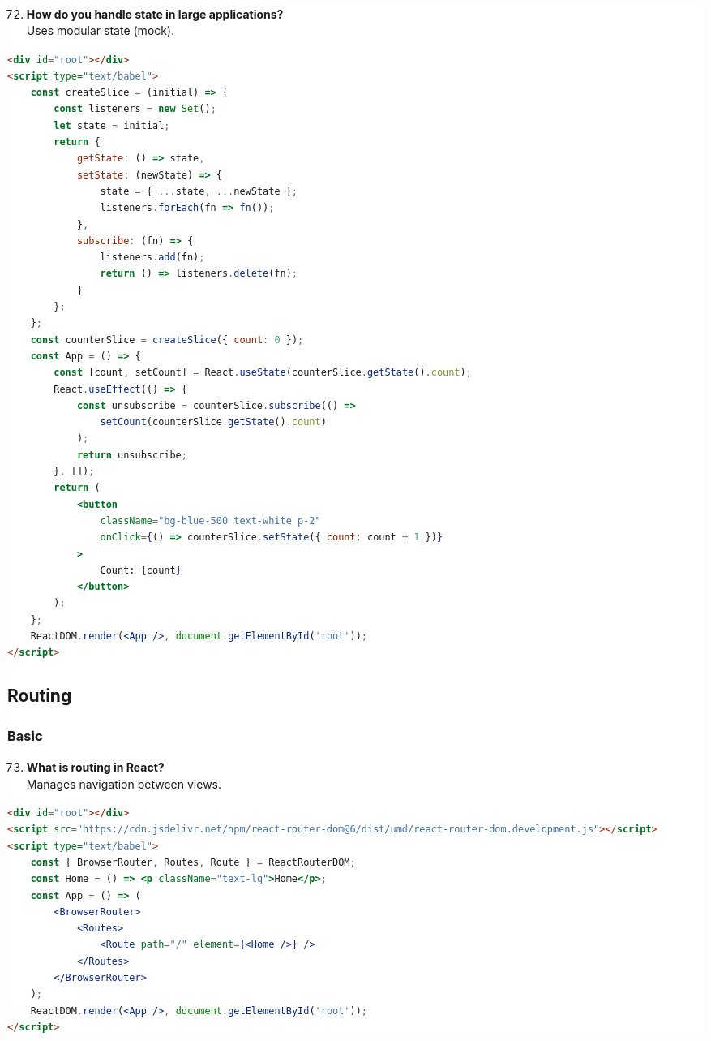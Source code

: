 72. **How do you handle state in large applications?**  
   Uses modular state (mock).  
   ```html
   <div id="root"></div>
   <script type="text/babel">
       const createSlice = (initial) => {
           const listeners = new Set();
           let state = initial;
           return {
               getState: () => state,
               setState: (newState) => {
                   state = { ...state, ...newState };
                   listeners.forEach(fn => fn());
               },
               subscribe: (fn) => {
                   listeners.add(fn);
                   return () => listeners.delete(fn);
               }
           };
       };
       const counterSlice = createSlice({ count: 0 });
       const App = () => {
           const [count, setCount] = React.useState(counterSlice.getState().count);
           React.useEffect(() => {
               const unsubscribe = counterSlice.subscribe(() =>
                   setCount(counterSlice.getState().count)
               );
               return unsubscribe;
           }, []);
           return (
               <button
                   className="bg-blue-500 text-white p-2"
                   onClick={() => counterSlice.setState({ count: count + 1 })}
               >
                   Count: {count}
               </button>
           );
       };
       ReactDOM.render(<App />, document.getElementById('root'));
   </script>
   ```

## Routing

### Basic
73. **What is routing in React?**  
   Manages navigation between views.  
   ```html
   <div id="root"></div>
   <script src="https://cdn.jsdelivr.net/npm/react-router-dom@6/dist/umd/react-router-dom.development.js"></script>
   <script type="text/babel">
       const { BrowserRouter, Routes, Route } = ReactRouterDOM;
       const Home = () => <p className="text-lg">Home</p>;
       const App = () => (
           <BrowserRouter>
               <Routes>
                   <Route path="/" element={<Home />} />
               </Routes>
           </BrowserRouter>
       );
       ReactDOM.render(<App />, document.getElementById('root'));
   </script>
   ```